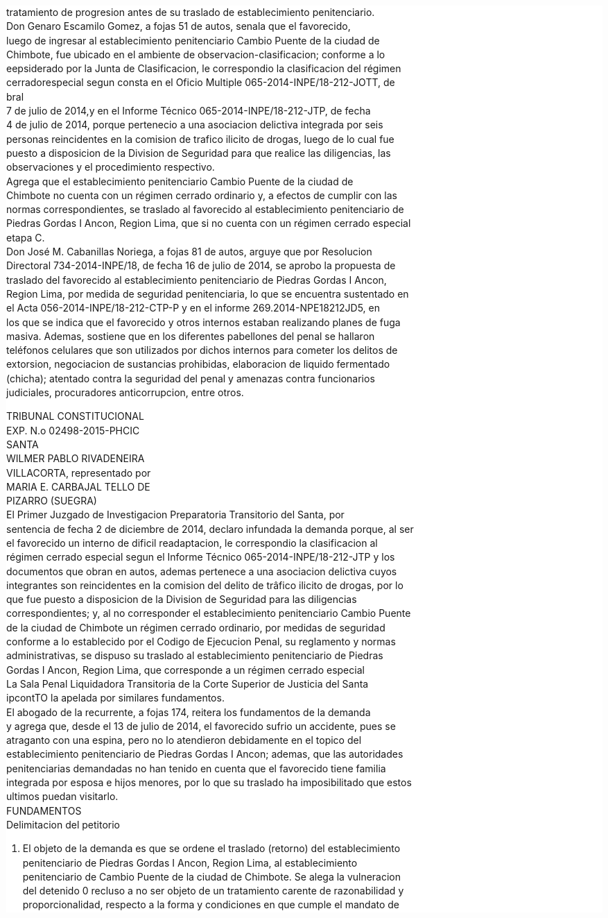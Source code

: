 tratamiento de progresion antes de su traslado de establecimiento penitenciario.  
Don Genaro Escamilo Gomez, a fojas 51 de autos, senala que el favorecido,  
luego de ingresar al establecimiento penitenciario Cambio Puente de la ciudad de  
Chimbote, fue ubicado en el ambiente de observacion-clasificacion; conforme a lo  
eepsiderado por la Junta de Clasificacion, le correspondio la clasificacion del régimen  
cerradorespecial segun consta en el Oficio Multiple 065-2014-INPE/18-212-JOTT, de  
bral  
7 de julio de 2014,y en el Informe Técnico 065-2014-INPE/18-212-JTP, de fecha  
4 de julio de 2014, porque pertenecio a una asociacion delictiva integrada por seis  
personas reincidentes en la comision de trafico ilicito de drogas, luego de lo cual fue  
puesto a disposicion de la Division de Seguridad para que realice las diligencias, las  
observaciones y el procedimiento respectivo.  
Agrega que el establecimiento penitenciario Cambio Puente de la ciudad de  
Chimbote no cuenta con un régimen cerrado ordinario y, a efectos de cumplir con las  
normas correspondientes, se traslado al favorecido al establecimiento penitenciario de  
Piedras Gordas I Ancon, Region Lima, que si no cuenta con un régimen cerrado especial  
etapa C.  
Don José M. Cabanillas Noriega, a fojas 81 de autos, arguye que por Resolucion  
Directoral 734-2014-INPE/18, de fecha 16 de julio de 2014, se aprobo la propuesta de  
traslado del favorecido al establecimiento penitenciario de Piedras Gordas I Ancon,  
Region Lima, por medida de seguridad penitenciaria, lo que se encuentra sustentado en  
el Acta 056-2014-INPE/18-212-CTP-P y en el informe 269.2014-NPE18212JD5, en  
los que se indica que el favorecido y otros internos estaban realizando planes de fuga  
masiva. Ademas, sostiene que en los diferentes pabellones del penal se hallaron  
teléfonos celulares que son utilizados por dichos internos para cometer los delitos de  
extorsion, negociacion de sustancias prohibidas, elaboracion de liquido fermentado  
(chicha); atentado contra la seguridad del penal y amenazas contra funcionarios  
judiciales, procuradores anticorrupcion, entre otros.  
  
TRIBUNAL CONSTITUCIONAL  
EXP. N.o 02498-2015-PHCIC  
SANTA  
WILMER PABLO RIVADENEIRA  
VILLACORTA, representado por  
MARIA E. CARBAJAL TELLO DE  
PIZARRO (SUEGRA)  
El Primer Juzgado de Investigacion Preparatoria Transitorio del Santa, por  
sentencia de fecha 2 de diciembre de 2014, declaro infundada la demanda porque, al ser  
el favorecido un interno de dificil readaptacion, le correspondio la clasificacion al  
régimen cerrado especial segun el Informe Técnico 065-2014-INPE/18-212-JTP y los  
documentos que obran en autos, ademas pertenece a una asociacion delictiva cuyos  
integrantes son reincidentes en la comision del delito de trâfico ilicito de drogas, por lo  
que fue puesto a disposicion de la Division de Seguridad para las diligencias  
correspondientes; y, al no corresponder el establecimiento penitenciario Cambio Puente  
de la ciudad de Chimbote un régimen cerrado ordinario, por medidas de seguridad  
conforme a lo establecido por el Codigo de Ejecucion Penal, su reglamento y normas  
administrativas, se dispuso su traslado al establecimiento penitenciario de Piedras  
Gordas I Ancon, Region Lima, que corresponde a un régimen cerrado especial  
La Sala Penal Liquidadora Transitoria de la Corte Superior de Justicia del Santa  
ipcontTO la apelada por similares fundamentos.  
El abogado de la recurrente, a fojas 174, reitera los fundamentos de la demanda  
y agrega que, desde el 13 de julio de 2014, el favorecido sufrio un accidente, pues se  
atraganto con una espina, pero no lo atendieron debidamente en el topico del  
establecimiento penitenciario de Piedras Gordas I Ancon; ademas, que las autoridades  
penitenciarias demandadas no han tenido en cuenta que el favorecido tiene familia  
integrada por esposa e hijos menores, por lo que su traslado ha imposibilitado que estos  
ultimos puedan visitarlo.  
FUNDAMENTOS  
Delimitacion del petitorio  
1. El objeto de la demanda es que se ordene el traslado (retorno) del establecimiento  
penitenciario de Piedras Gordas I Ancon, Region Lima, al establecimiento  
penitenciario de Cambio Puente de la ciudad de Chimbote. Se alega la vulneracion  
del detenido 0 recluso a no ser objeto de un tratamiento carente de razonabilidad y  
proporcionalidad, respecto a la forma y condiciones en que cumple el mandato de  